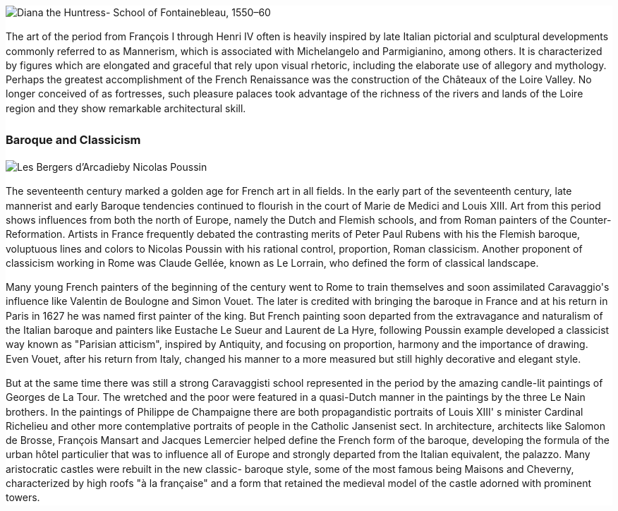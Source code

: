 ![Diana the Huntress- School of Fontainebleau, 1550–60]()

The art of the period from François I through Henri IV often is heavily inspired
by late Italian pictorial and sculptural developments commonly referred to as
Mannerism, which is associated with Michelangelo and Parmigianino, among others.
It is characterized by figures which are elongated and graceful that rely upon
visual rhetoric, including the elaborate use of allegory and mythology. Perhaps
the greatest accomplishment of the French Renaissance was the construction of
the Châteaux of the Loire Valley. No longer conceived of as fortresses, such
pleasure palaces took advantage of the richness of the rivers and lands of the
Loire region and they show remarkable architectural skill.

### Baroque and Classicism

![Les Bergers d’Arcadieby Nicolas Poussin]()

The seventeenth century marked a golden age for French art in all fields. In the
early part of the seventeenth century, late mannerist and early Baroque
tendencies continued to flourish in the court of Marie de Medici and Louis XIII.
Art from this period shows influences from both the north of Europe, namely the
Dutch and Flemish schools, and from Roman painters of the Counter-Reformation.
Artists in France frequently debated the contrasting merits of Peter Paul Rubens
with his the Flemish baroque, voluptuous lines and colors to Nicolas Poussin
with his rational control, proportion, Roman classicism. Another proponent of
classicism working in Rome was Claude Gellée, known as Le Lorrain, who defined
the form of classical landscape.

Many young French painters of the beginning of the century went to Rome to train
themselves and soon assimilated Caravaggio's influence like Valentin de Boulogne
and Simon Vouet. The later is credited with bringing the baroque in France and
at his return in Paris in 1627 he was named first painter of the king. But
French painting soon departed from the extravagance and naturalism of the
Italian baroque and painters like Eustache Le Sueur and Laurent de La Hyre,
following Poussin example developed a classicist way known as "Parisian
atticism", inspired by Antiquity, and focusing on proportion, harmony and the
importance of drawing. Even Vouet, after his return from Italy, changed his
manner to a more measured but still highly decorative and elegant style.

But at the same time there was still a strong Caravaggisti school represented in
the period by the amazing candle-lit paintings of Georges de La Tour. The
wretched and the poor were featured in a quasi-Dutch manner in the paintings by
the three Le Nain brothers. In the paintings of Philippe de Champaigne there are
both propagandistic portraits of Louis XIII' s minister Cardinal Richelieu and
other more contemplative portraits of people in the Catholic Jansenist sect. In
architecture, architects like Salomon de Brosse, François Mansart and Jacques
Lemercier helped define the French form of the baroque, developing the formula
of the urban hôtel particulier that was to influence all of Europe and strongly
departed from the Italian equivalent, the palazzo. Many aristocratic castles
were rebuilt in the new classic- baroque style, some of the most famous being
Maisons and Cheverny, characterized by high roofs "à la française" and a form
that retained the medieval model of the castle adorned with prominent towers.

